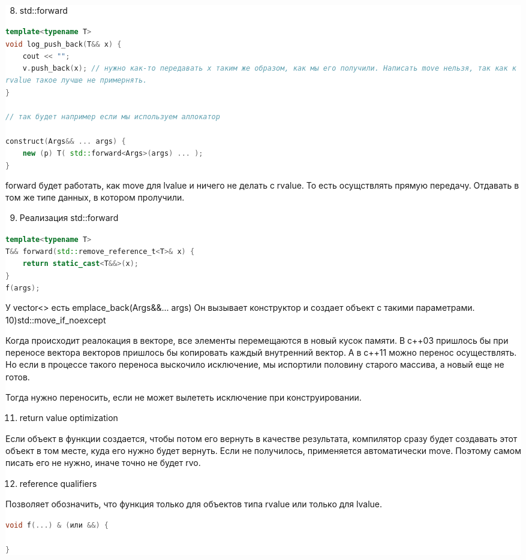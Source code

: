 8) std::forward

```c++
template<typename T>
void log_push_back(T&& x) {
    cout << "";
    v.push_back(x); // нужно как-то передавать x таким же образом, как мы его получили. Написать move нельзя, так как к rvalue такое лучше не примернять.
}

// так будет например если мы используем аллокатор

construct(Args&& ... args) {
    new (p) T( std::forward<Args>(args) ... );
}

```
forward будет работать, как move для lvalue и ничего не делать с rvalue. То есть осущствлять прямую передачу. Отдавать в том же типе данных, в котором пролучили.

9) Реализация std::forward
```c++
template<typename T>
T&& forward(std::remove_reference_t<T>& x) {
    return static_cast<T&&>(x);
}
f(args);

```

У vector<> есть emplace_back(Args&&... args)
Он вызывает конструктор и создает объект с такими параметрами.
10)std::move_if_noexcept

Когда происходит реалокация в векторе, все элементы перемещаются в новый кусок памяти. В с++03 пришлось бы при переносе вектора векторов пришлось бы копировать каждый внутренний вектор. А в с++11 можно перенос осуществлять. Но если в процессе такого переноса выскочило исключение, мы испортили половину старого массива, а новый еще не готов.

Тогда нужно переносить, если не может вылететь исключение при конструировании.

11) return value optimization

Если объект в функции создается, чтобы потом его вернуть в качестве результата, компилятор сразу будет создавать этот объект в том месте, куда его нужно будет вернуть. Если не получилось, применяется автоматически move. Поэтому самом писать его не нужно, иначе точно не будет rvo.


12) reference qualifiers

Позволяет обозначить, что функция только для объектов типа rvalue или только для lvalue.

```c++
void f(...) & (или &&) {

}
```
